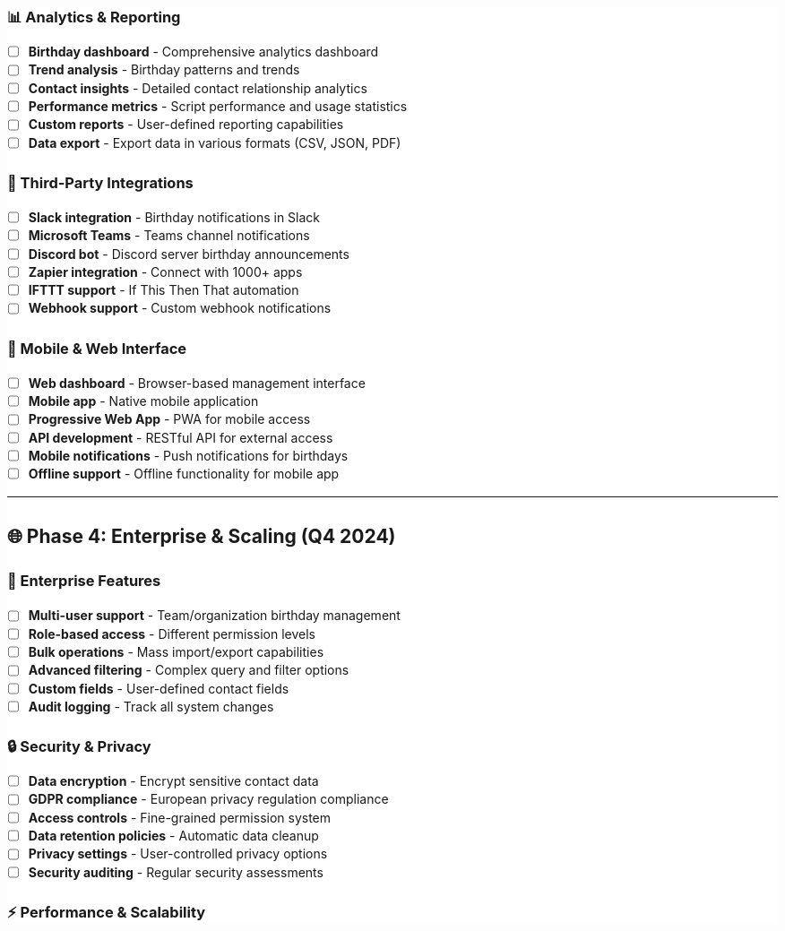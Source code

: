 ### 📊 Analytics & Reporting

- [ ] **Birthday dashboard** - Comprehensive analytics dashboard
- [ ] **Trend analysis** - Birthday patterns and trends
- [ ] **Contact insights** - Detailed contact relationship analytics
- [ ] **Performance metrics** - Script performance and usage statistics
- [ ] **Custom reports** - User-defined reporting capabilities
- [ ] **Data export** - Export data in various formats (CSV, JSON, PDF)

### 🔗 Third-Party Integrations

- [ ] **Slack integration** - Birthday notifications in Slack
- [ ] **Microsoft Teams** - Teams channel notifications
- [ ] **Discord bot** - Discord server birthday announcements
- [ ] **Zapier integration** - Connect with 1000+ apps
- [ ] **IFTTT support** - If This Then That automation
- [ ] **Webhook support** - Custom webhook notifications

### 📱 Mobile & Web Interface

- [ ] **Web dashboard** - Browser-based management interface
- [ ] **Mobile app** - Native mobile application
- [ ] **Progressive Web App** - PWA for mobile access
- [ ] **API development** - RESTful API for external access
- [ ] **Mobile notifications** - Push notifications for birthdays
- [ ] **Offline support** - Offline functionality for mobile app

---

## 🌐 Phase 4: Enterprise & Scaling (Q4 2024)

### 🏢 Enterprise Features

- [ ] **Multi-user support** - Team/organization birthday management
- [ ] **Role-based access** - Different permission levels
- [ ] **Bulk operations** - Mass import/export capabilities
- [ ] **Advanced filtering** - Complex query and filter options
- [ ] **Custom fields** - User-defined contact fields
- [ ] **Audit logging** - Track all system changes

### 🔒 Security & Privacy

- [ ] **Data encryption** - Encrypt sensitive contact data
- [ ] **GDPR compliance** - European privacy regulation compliance
- [ ] **Access controls** - Fine-grained permission system
- [ ] **Data retention policies** - Automatic data cleanup
- [ ] **Privacy settings** - User-controlled privacy options
- [ ] **Security auditing** - Regular security assessments

### ⚡ Performance & Scalability
